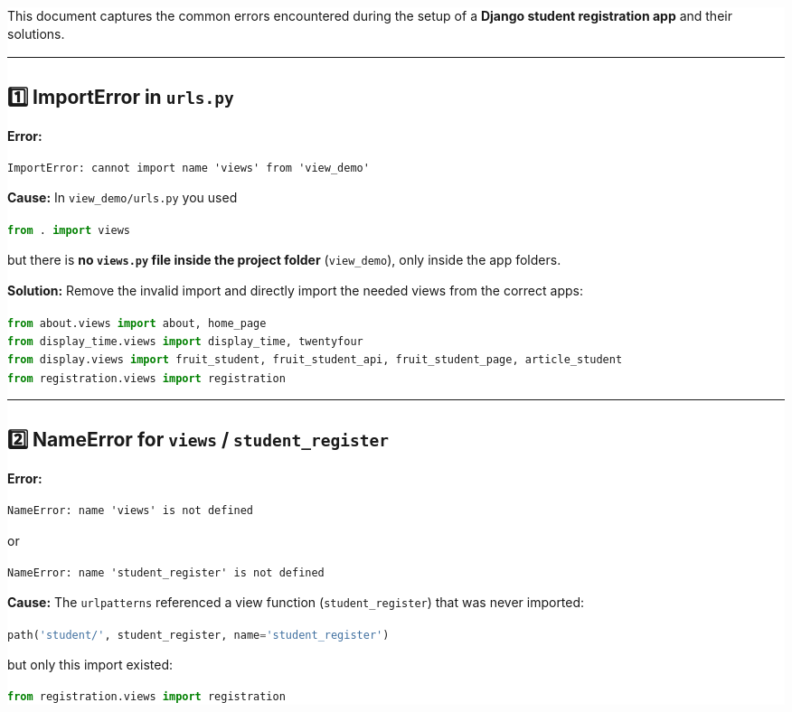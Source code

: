 This document captures the common errors encountered during the setup of a **Django student registration app** and their solutions.

---

## 1️⃣ ImportError in `urls.py`

**Error:**

```
ImportError: cannot import name 'views' from 'view_demo'
```

**Cause:**
In `view_demo/urls.py` you used

```python
from . import views
```

but there is **no `views.py` file inside the project folder** (`view_demo`), only inside the app folders.

**Solution:**
Remove the invalid import and directly import the needed views from the correct apps:

```python
from about.views import about, home_page
from display_time.views import display_time, twentyfour
from display.views import fruit_student, fruit_student_api, fruit_student_page, article_student
from registration.views import registration
```

---

## 2️⃣ NameError for `views` / `student_register`

**Error:**

```
NameError: name 'views' is not defined
```

or

```
NameError: name 'student_register' is not defined
```

**Cause:**
The `urlpatterns` referenced a view function (`student_register`) that was never imported:

```python
path('student/', student_register, name='student_register')
```

but only this import existed:

```python
from registration.views import registration
```
